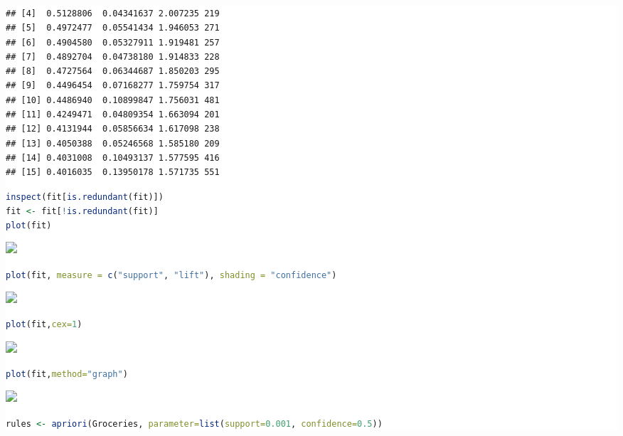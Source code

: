     ## [4]  0.5128806  0.04341637 2.007235 219  
    ## [5]  0.4972477  0.05541434 1.946053 271  
    ## [6]  0.4904580  0.05327911 1.919481 257  
    ## [7]  0.4892704  0.04738180 1.914833 228  
    ## [8]  0.4727564  0.06344687 1.850203 295  
    ## [9]  0.4496454  0.07168277 1.759754 317  
    ## [10] 0.4486940  0.10899847 1.756031 481  
    ## [11] 0.4249471  0.04809354 1.663094 201  
    ## [12] 0.4131944  0.05856634 1.617098 238  
    ## [13] 0.4050388  0.05246568 1.585180 209  
    ## [14] 0.4031008  0.10493137 1.577595 416  
    ## [15] 0.4016035  0.13950178 1.571735 551

``` r
inspect(fit[is.redundant(fit)])
fit <- fit[!is.redundant(fit)]
plot(fit)
```

![](MBA_files/figure-gfm/unnamed-chunk-7-1.png)

``` r
plot(fit, measure = c("support", "lift"), shading = "confidence")
```

![](MBA_files/figure-gfm/unnamed-chunk-8-1.png)

``` r
plot(fit,cex=1)
```

![](MBA_files/figure-gfm/unnamed-chunk-8-2.png)

``` r
plot(fit,method="graph")
```

![](MBA_files/figure-gfm/unnamed-chunk-8-3.png)

``` r
rules <- apriori(Groceries, parameter=list(support=0.001, confidence=0.5))
```
